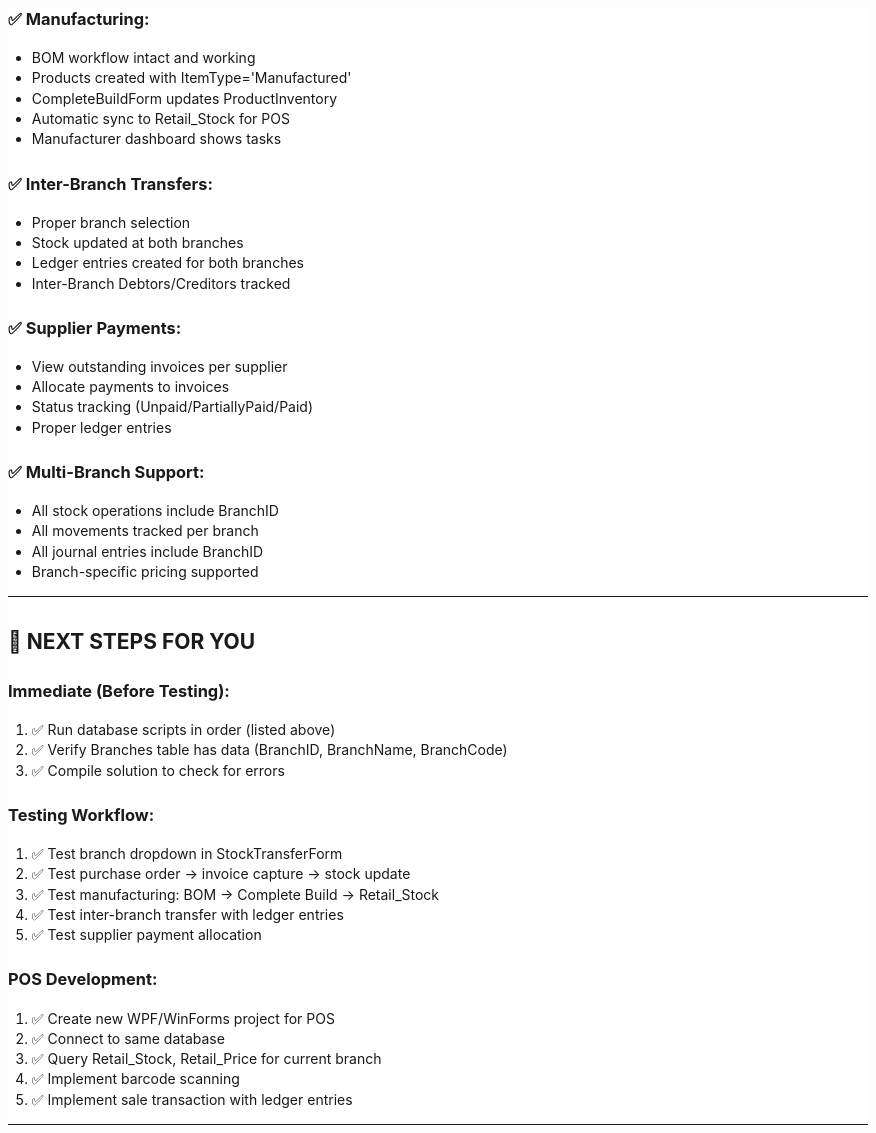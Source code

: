 ### ✅ **Manufacturing:**
- BOM workflow intact and working
- Products created with ItemType='Manufactured'
- CompleteBuildForm updates ProductInventory
- Automatic sync to Retail_Stock for POS
- Manufacturer dashboard shows tasks

### ✅ **Inter-Branch Transfers:**
- Proper branch selection
- Stock updated at both branches
- Ledger entries created for both branches
- Inter-Branch Debtors/Creditors tracked

### ✅ **Supplier Payments:**
- View outstanding invoices per supplier
- Allocate payments to invoices
- Status tracking (Unpaid/PartiallyPaid/Paid)
- Proper ledger entries

### ✅ **Multi-Branch Support:**
- All stock operations include BranchID
- All movements tracked per branch
- All journal entries include BranchID
- Branch-specific pricing supported

---

## 🚀 NEXT STEPS FOR YOU

### **Immediate (Before Testing):**
1. ✅ Run database scripts in order (listed above)
2. ✅ Verify Branches table has data (BranchID, BranchName, BranchCode)
3. ✅ Compile solution to check for errors

### **Testing Workflow:**
1. ✅ Test branch dropdown in StockTransferForm
2. ✅ Test purchase order → invoice capture → stock update
3. ✅ Test manufacturing: BOM → Complete Build → Retail_Stock
4. ✅ Test inter-branch transfer with ledger entries
5. ✅ Test supplier payment allocation

### **POS Development:**
1. ✅ Create new WPF/WinForms project for POS
2. ✅ Connect to same database
3. ✅ Query Retail_Stock, Retail_Price for current branch
4. ✅ Implement barcode scanning
5. ✅ Implement sale transaction with ledger entries

---
